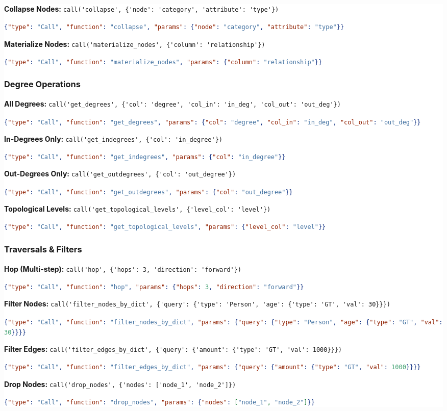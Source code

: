 **Collapse Nodes:** `call('collapse', {'node': 'category', 'attribute': 'type'})`
```json
{"type": "Call", "function": "collapse", "params": {"node": "category", "attribute": "type"}}
```

**Materialize Nodes:** `call('materialize_nodes', {'column': 'relationship'})`
```json
{"type": "Call", "function": "materialize_nodes", "params": {"column": "relationship"}}
```

### Degree Operations

**All Degrees:** `call('get_degrees', {'col': 'degree', 'col_in': 'in_deg', 'col_out': 'out_deg'})`
```json
{"type": "Call", "function": "get_degrees", "params": {"col": "degree", "col_in": "in_deg", "col_out": "out_deg"}}
```

**In-Degrees Only:** `call('get_indegrees', {'col': 'in_degree'})`
```json
{"type": "Call", "function": "get_indegrees", "params": {"col": "in_degree"}}
```

**Out-Degrees Only:** `call('get_outdegrees', {'col': 'out_degree'})`
```json
{"type": "Call", "function": "get_outdegrees", "params": {"col": "out_degree"}}
```

**Topological Levels:** `call('get_topological_levels', {'level_col': 'level'})`
```json
{"type": "Call", "function": "get_topological_levels", "params": {"level_col": "level"}}
```

### Traversals & Filters

**Hop (Multi-step):** `call('hop', {'hops': 3, 'direction': 'forward'})`
```json
{"type": "Call", "function": "hop", "params": {"hops": 3, "direction": "forward"}}
```

**Filter Nodes:** `call('filter_nodes_by_dict', {'query': {'type': 'Person', 'age': {'type': 'GT', 'val': 30}}})`
```json
{"type": "Call", "function": "filter_nodes_by_dict", "params": {"query": {"type": "Person", "age": {"type": "GT", "val": 30}}}}
```

**Filter Edges:** `call('filter_edges_by_dict', {'query': {'amount': {'type': 'GT', 'val': 1000}}})`
```json
{"type": "Call", "function": "filter_edges_by_dict", "params": {"query": {"amount": {"type": "GT", "val": 1000}}}}
```

**Drop Nodes:** `call('drop_nodes', {'nodes': ['node_1', 'node_2']})`
```json
{"type": "Call", "function": "drop_nodes", "params": {"nodes": ["node_1", "node_2"]}}
```
